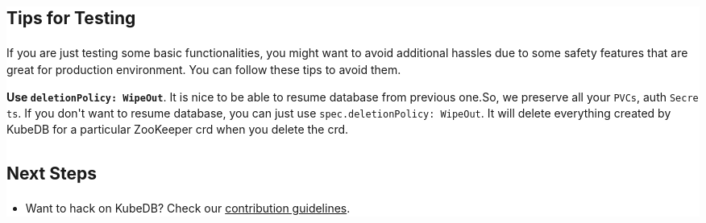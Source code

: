 ## Tips for Testing

If you are just testing some basic functionalities, you might want to avoid additional hassles due to some safety features that are great for production environment. You can follow these tips to avoid them.

**Use `deletionPolicy: WipeOut`**. It is nice to be able to resume database from previous one.So, we preserve all your `PVCs`, auth `Secrets`. If you don't want to resume database, you can just use `spec.deletionPolicy: WipeOut`. It will delete everything created by KubeDB for a particular ZooKeeper crd when you delete the crd. 

## Next Steps

- Want to hack on KubeDB? Check our [contribution guidelines](/docs/v2024.9.30/CONTRIBUTING).
